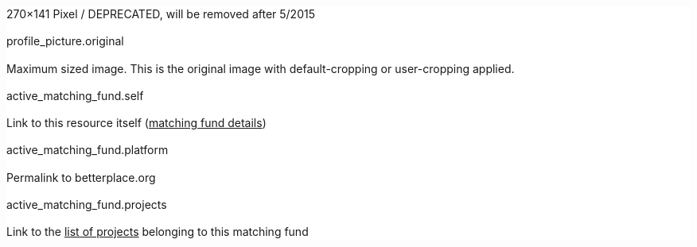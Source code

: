 </th>
<td>

270×141 Pixel / DEPRECATED, will be removed after 5/2015

</td>
    </tr>
    <tr>
<th align="left">

profile_picture.original

</th>
<td>

Maximum sized image. This is the original image with default-cropping or user-cropping applied.

</td>
    </tr>
    <tr>
<th align="left">

active_matching_fund.self

</th>
<td>

Link to this resource itself
(<a href="matching_fund_details.md">matching fund details</a>)


</td>
    </tr>
    <tr>
<th align="left">

active_matching_fund.platform

</th>
<td>

Permalink to betterplace.org

</td>
    </tr>
    <tr>
<th align="left">

active_matching_fund.projects

</th>
<td>

Link to the <a href="projects_list.md">list of projects</a>
belonging to this matching fund


</td>
    </tr>
    <tr>
<th align="left">
